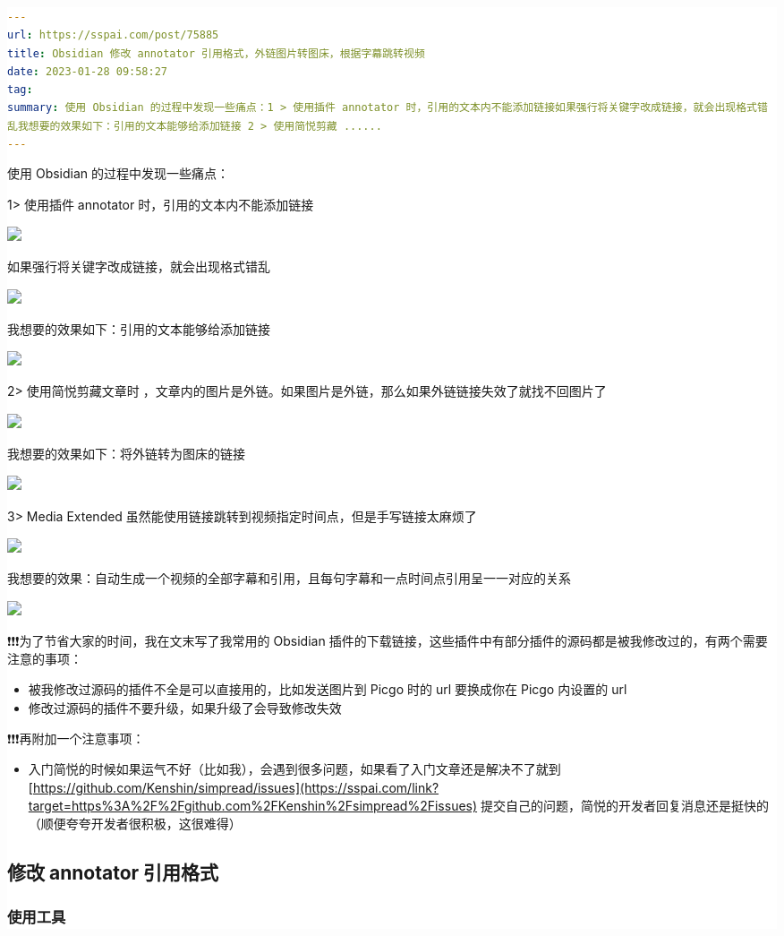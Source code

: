 ```yaml
---
url: https://sspai.com/post/75885
title: Obsidian 修改 annotator 引用格式，外链图片转图床，根据字幕跳转视频
date: 2023-01-28 09:58:27
tag: 
summary: 使用 Obsidian 的过程中发现一些痛点：1 > 使用插件 annotator 时，引用的文本内不能添加链接如果强行将关键字改成链接，就会出现格式错乱我想要的效果如下：引用的文本能够给添加链接 2 > 使用简悦剪藏 ......
---
```

使用 Obsidian 的过程中发现一些痛点：

1> 使用插件 annotator 时，引用的文本内不能添加链接

![](https://cdn.sspai.com/2022/09/28/7be5bed4c98310e296015dcd231d965f.png)

如果强行将关键字改成链接，就会出现格式错乱

![](https://cdn.sspai.com/2022/09/28/dcd6a2cdda74dda9f752bb456495f16d.png)

我想要的效果如下：引用的文本能够给添加链接

![](https://cdn.sspai.com/2022/09/28/a776d9ddf1415a2e373e92e1c4de0fa9.png)

2> 使用简悦剪藏文章时 ，文章内的图片是外链。如果图片是外链，那么如果外链链接失效了就找不回图片了

![](https://cdn.sspai.com/2022/09/28/6e8eca73c7ebebe72f4beed23ad39fef.png)

我想要的效果如下：将外链转为图床的链接

![](https://cdn.sspai.com/2022/09/28/c7e30c1e77ea0b8b4579040bf95cf973.png)

3> Media Extended 虽然能使用链接跳转到视频指定时间点，但是手写链接太麻烦了

![](https://cdn.sspai.com/2022/09/28/348c38be0d673e85a238c707d2a5d6f5.png)

我想要的效果：自动生成一个视频的全部字幕和引用，且每句字幕和一点时间点引用呈一一对应的关系

![](https://cdn.sspai.com/2022/09/28/a63574a5b8522d9e058e8e62c47337fa.png)

❗❗❗为了节省大家的时间，我在文末写了我常用的 Obsidian 插件的下载链接，这些插件中有部分插件的源码都是被我修改过的，有两个需要注意的事项：

*   被我修改过源码的插件不全是可以直接用的，比如发送图片到 Picgo 时的 url 要换成你在 Picgo 内设置的 url
*   修改过源码的插件不要升级，如果升级了会导致修改失效

❗❗❗再附加一个注意事项：

*   入门简悦的时候如果运气不好（比如我），会遇到很多问题，如果看了入门文章还是解决不了就到 [https://github.com/Kenshin/simpread/issues](https://sspai.com/link?target=https%3A%2F%2Fgithub.com%2FKenshin%2Fsimpread%2Fissues) 提交自己的问题，简悦的开发者回复消息还是挺快的（顺便夸夸开发者很积极，这很难得）

## 修改 annotator 引用格式

### 使用工具
